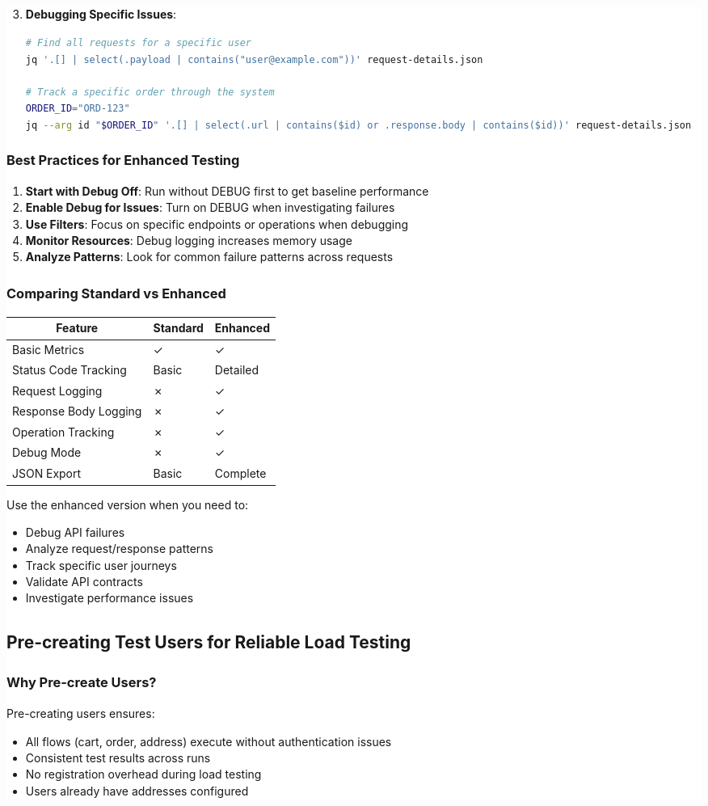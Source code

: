 3. **Debugging Specific Issues**:
   ```bash
   # Find all requests for a specific user
   jq '.[] | select(.payload | contains("user@example.com"))' request-details.json
   
   # Track a specific order through the system
   ORDER_ID="ORD-123"
   jq --arg id "$ORDER_ID" '.[] | select(.url | contains($id) or .response.body | contains($id))' request-details.json
   ```

### Best Practices for Enhanced Testing

1. **Start with Debug Off**: Run without DEBUG first to get baseline performance
2. **Enable Debug for Issues**: Turn on DEBUG when investigating failures
3. **Use Filters**: Focus on specific endpoints or operations when debugging
4. **Monitor Resources**: Debug logging increases memory usage
5. **Analyze Patterns**: Look for common failure patterns across requests

### Comparing Standard vs Enhanced

| Feature | Standard | Enhanced |
|---------|----------|----------|
| Basic Metrics | ✓ | ✓ |
| Status Code Tracking | Basic | Detailed |
| Request Logging | ✗ | ✓ |
| Response Body Logging | ✗ | ✓ |
| Operation Tracking | ✗ | ✓ |
| Debug Mode | ✗ | ✓ |
| JSON Export | Basic | Complete |

Use the enhanced version when you need to:
- Debug API failures
- Analyze request/response patterns
- Track specific user journeys
- Validate API contracts
- Investigate performance issues

## Pre-creating Test Users for Reliable Load Testing

### Why Pre-create Users?

Pre-creating users ensures:
- All flows (cart, order, address) execute without authentication issues
- Consistent test results across runs
- No registration overhead during load testing
- Users already have addresses configured
